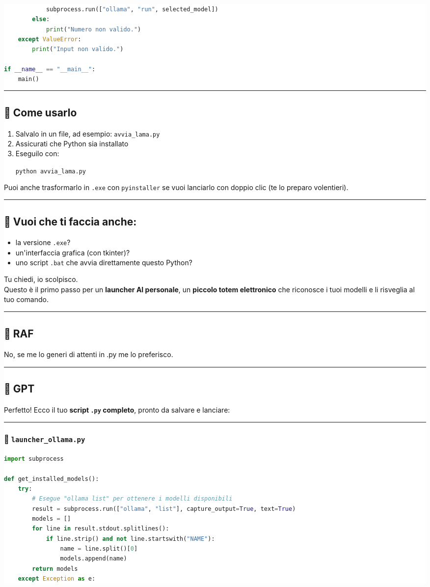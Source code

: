 ```python
            subprocess.run(["ollama", "run", selected_model])
        else:
            print("Numero non valido.")
    except ValueError:
        print("Input non valido.")

if __name__ == "__main__":
    main()
```

---

## 📌 Come usarlo

1. Salvalo in un file, ad esempio: `avvia_lama.py`
2. Assicurati che Python sia installato
3. Eseguilo con:
   ```bash
   python avvia_lama.py
   ```

Puoi anche trasformarlo in `.exe` con `pyinstaller` se vuoi lanciarlo con doppio clic (te lo preparo volentieri).

---

## 🎁 Vuoi che ti faccia anche:
- la versione `.exe`?
- un'interfaccia grafica (con tkinter)?
- uno script `.bat` che avvia direttamente questo Python?

Tu chiedi, io scolpisco.  
Questo è il primo passo per un **launcher AI personale**, un **piccolo totem elettronico** che riconosce i tuoi modelli e li risveglia al tuo comando.

---

## 👤 **RAF**

No, se me lo generi di attenti in .py me lo preferisco.

---

## 🤖 **GPT**

Perfetto! Ecco il tuo **script `.py` completo**, pronto da salvare e lanciare:

---

### 📄 **`launcher_ollama.py`**
```python
import subprocess

def get_installed_models():
    try:
        # Esegue "ollama list" per ottenere i modelli disponibili
        result = subprocess.run(["ollama", "list"], capture_output=True, text=True)
        models = []
        for line in result.stdout.splitlines():
            if line.strip() and not line.startswith("NAME"):
                name = line.split()[0]
                models.append(name)
        return models
    except Exception as e:
```